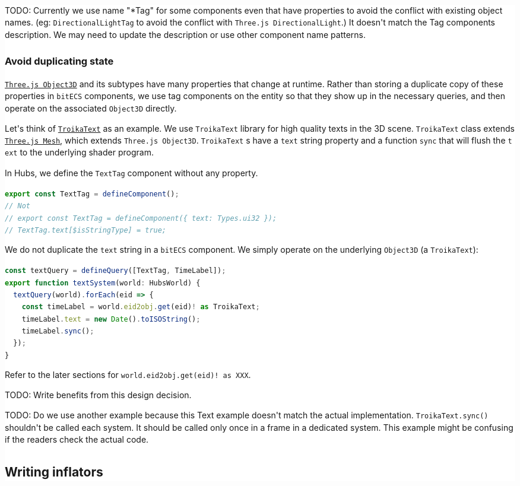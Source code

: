 TODO: Currently we use name "*Tag" for some components even that have
properties to avoid the conflict with existing object names. (eg: 
`DirectionalLightTag` to avoid the conflict with `Three.js DirectionalLight`.)
It doesn't match the Tag components description. We may need to update the
description or use other component name patterns.


### Avoid duplicating state

[`Three.js Object3D`](https://threejs.org/docs/#api/en/core/Object3D) and
its subtypes have many properties that change at runtime. Rather than storing
a duplicate copy of these properties in `bitECS` components, we use tag
components on the entity so that they show up in the necessary queries, and
then operate on the associated `Object3D` directly.

Let's think of [`TroikaText`](https://protectwise.github.io/troika/troika-three-text/)
as an example. We use `TroikaText` library for high quality texts in the 3D
scene. `TroikaText` class extends [`Three.js Mesh`](https://threejs.org/docs/#api/en/objects/Mesh),
which extends `Three.js Object3D`. `TroikaText` s have a `text` string property
and a function `sync` that will flush the `text` to the underlying shader program.

In Hubs, we define the `TextTag` component without any property.

```typescript
export const TextTag = defineComponent();
// Not
// export const TextTag = defineComponent({ text: Types.ui32 });
// TextTag.text[$isStringType] = true;
```

We do not duplicate the `text` string in a `bitECS` component. We simply
operate on the underlying `Object3D` (a `TroikaText`):

```typescript
const textQuery = defineQuery([TextTag, TimeLabel]);
export function textSystem(world: HubsWorld) {
  textQuery(world).forEach(eid => {
    const timeLabel = world.eid2obj.get(eid)! as TroikaText;
    timeLabel.text = new Date().toISOString();
    timeLabel.sync();
  });
}
```

Refer to the later sections for `world.eid2obj.get(eid)! as XXX`.

TODO: Write benefits from this design decision.

TODO: Do we use another example because this Text example doesn't match the
actual implementation. `TroikaText.sync()` shouldn't be called each system.
It should be called only once in a frame in a dedicated system. This example
might be confusing if the readers check the actual code.


## Writing inflators
